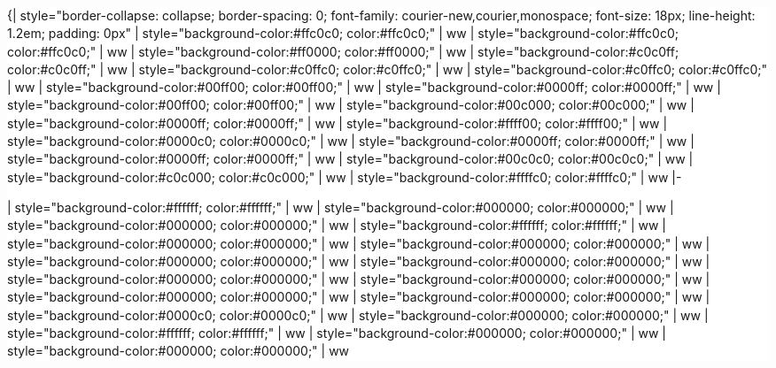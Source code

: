 {| style="border-collapse: collapse; border-spacing: 0; font-family: courier-new,courier,monospace; font-size: 18px; line-height: 1.2em; padding: 0px"
| style="background-color:#ffc0c0; color:#ffc0c0;" | ww
| style="background-color:#ffc0c0; color:#ffc0c0;" | ww
| style="background-color:#ff0000; color:#ff0000;" | ww
| style="background-color:#c0c0ff; color:#c0c0ff;" | ww
| style="background-color:#c0ffc0; color:#c0ffc0;" | ww
| style="background-color:#c0ffc0; color:#c0ffc0;" | ww
| style="background-color:#00ff00; color:#00ff00;" | ww
| style="background-color:#0000ff; color:#0000ff;" | ww
| style="background-color:#00ff00; color:#00ff00;" | ww
| style="background-color:#00c000; color:#00c000;" | ww
| style="background-color:#0000ff; color:#0000ff;" | ww
| style="background-color:#ffff00; color:#ffff00;" | ww
| style="background-color:#0000c0; color:#0000c0;" | ww
| style="background-color:#0000ff; color:#0000ff;" | ww
| style="background-color:#0000ff; color:#0000ff;" | ww
| style="background-color:#00c0c0; color:#00c0c0;" | ww
| style="background-color:#c0c000; color:#c0c000;" | ww
| style="background-color:#ffffc0; color:#ffffc0;" | ww
|-

| style="background-color:#ffffff; color:#ffffff;" | ww
| style="background-color:#000000; color:#000000;" | ww
| style="background-color:#000000; color:#000000;" | ww
| style="background-color:#ffffff; color:#ffffff;" | ww
| style="background-color:#000000; color:#000000;" | ww
| style="background-color:#000000; color:#000000;" | ww
| style="background-color:#000000; color:#000000;" | ww
| style="background-color:#000000; color:#000000;" | ww
| style="background-color:#000000; color:#000000;" | ww
| style="background-color:#000000; color:#000000;" | ww
| style="background-color:#000000; color:#000000;" | ww
| style="background-color:#000000; color:#000000;" | ww
| style="background-color:#0000c0; color:#0000c0;" | ww
| style="background-color:#000000; color:#000000;" | ww
| style="background-color:#ffffff; color:#ffffff;" | ww
| style="background-color:#000000; color:#000000;" | ww
| style="background-color:#000000; color:#000000;" | ww